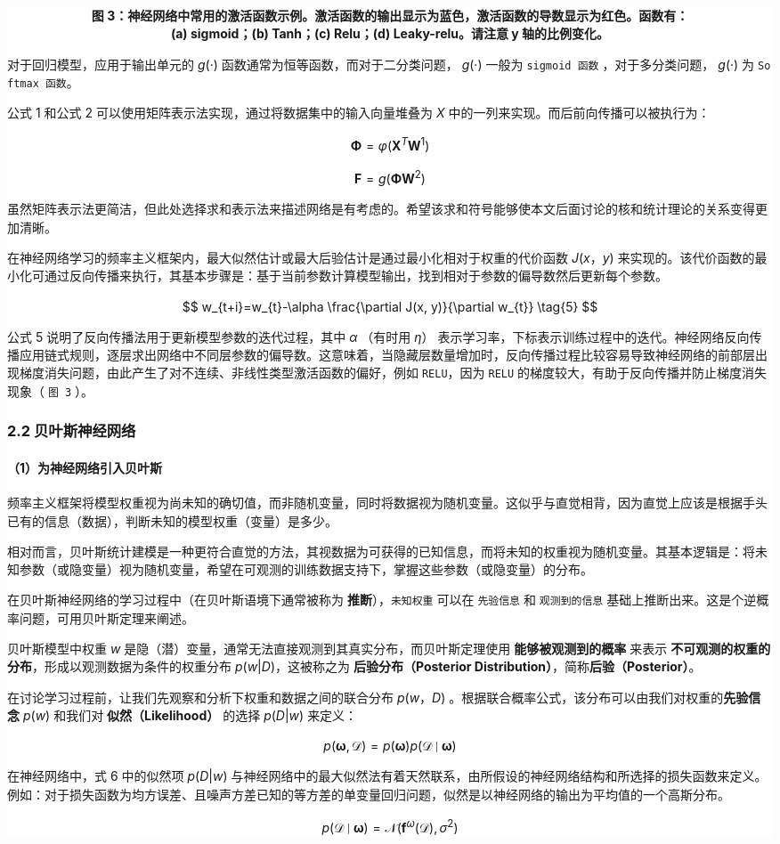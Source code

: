 <center><b>
图 3：神经网络中常用的激活函数示例。激活函数的输出显示为蓝色，激活函数的导数显示为红色。函数有：<br>
 (a) sigmoid；(b) Tanh；(c) Relu；(d) Leaky-relu。请注意 y 轴的比例变化。
</b></center>

对于回归模型，应用于输出单元的 $g(·)$ 函数通常为恒等函数，而对于二分类问题， $g(·)$ 一般为 `sigmoid 函数` ，对于多分类问题， $g(·)$ 为 `Softmax 函数`。

公式 1 和公式 2 可以使用矩阵表示法实现，通过将数据集中的输入向量堆叠为 $X$ 中的一列来实现。而后前向传播可以被执行为：

$$
\boldsymbol{\Phi}=φ\left(\mathbf{X}^{T} \mathbf{W}^{1}\right) \tag{3}
$$

$$
\mathbf{F}=g\left(\mathbf{\Phi} \mathbf{W}^{2}\right) \tag{4}
$$

虽然矩阵表示法更简洁，但此处选择求和表示法来描述网络是有考虑的。希望该求和符号能够使本文后面讨论的核和统计理论的关系变得更加清晰。

在神经网络学习的频率主义框架内，最大似然估计或最大后验估计是通过最小化相对于权重的代价函数 $J(x，y)$ 来实现的。该代价函数的最小化可通过反向传播来执行，其基本步骤是：基于当前参数计算模型输出，找到相对于参数的偏导数然后更新每个参数。

$$
w_{t+i}=w_{t}-\alpha \frac{\partial J(x, y)}{\partial w_{t}} \tag{5}
$$

公式 5 说明了反向传播法用于更新模型参数的迭代过程，其中 $α$ （有时用 $\eta$） 表示学习率，下标表示训练过程中的迭代。神经网络反向传播应用链式规则，逐层求出网络中不同层参数的偏导数。这意味着，当隐藏层数量增加时，反向传播过程比较容易导致神经网络的前部层出现梯度消失问题，由此产生了对不连续、非线性类型激活函数的偏好，例如 `RELU`，因为 `RELU` 的梯度较大，有助于反向传播并防止梯度消失现象（ `图 3` ）。

### 2.2 贝叶斯神经网络

#### （1）为神经网络引入贝叶斯

频率主义框架将模型权重视为尚未知的确切值，而非随机变量，同时将数据视为随机变量。这似乎与直觉相背，因为直觉上应该是根据手头已有的信息（数据），判断未知的模型权重（变量）是多少。

相对而言，贝叶斯统计建模是一种更符合直觉的方法，其视数据为可获得的已知信息，而将未知的权重视为随机变量。其基本逻辑是：将未知参数（或隐变量）视为随机变量，希望在可观测的训练数据支持下，掌握这些参数（或隐变量）的分布。

在贝叶斯神经网络的学习过程中（在贝叶斯语境下通常被称为 **推断**），`未知权重` 可以在 `先验信息` 和 `观测到的信息` 基础上推断出来。这是个逆概率问题，可用贝叶斯定理来阐述。

贝叶斯模型中权重 $w$ 是隐（潜）变量，通常无法直接观测到其真实分布，而贝叶斯定理使用 **能够被观测到的概率** 来表示 **不可观测的权重的分布**，形成以观测数据为条件的权重分布 $p(w|D)$，这被称之为 **后验分布（Posterior Distribution）**，简称**后验（Posterior）**。

在讨论学习过程前，让我们先观察和分析下权重和数据之间的联合分布 $p(w，D)$ 。根据联合概率公式，该分布可以由我们对权重的**先验信念** $p(w)$ 和我们对 **似然（Likelihood）** 的选择 $p(D|w)$ 来定义：

$$
p(\boldsymbol{\omega}, \mathcal{D})=p(\boldsymbol{\omega}) p(\mathcal{D} \mid \boldsymbol{\omega}) \tag{6}
$$

在神经网络中，式 6 中的似然项 $p(D|w)$ 与神经网络中的最大似然法有着天然联系，由所假设的神经网络结构和所选择的损失函数来定义。例如：对于损失函数为均方误差、且噪声方差已知的等方差的单变量回归问题，似然是以神经网络的输出为平均值的一个高斯分布。

$$
p(\mathcal{D} \mid \boldsymbol{\omega}) = \mathcal{N}\left(\mathbf{f}^{\omega}(\mathcal{D}), \sigma^{2}\right)
$$
